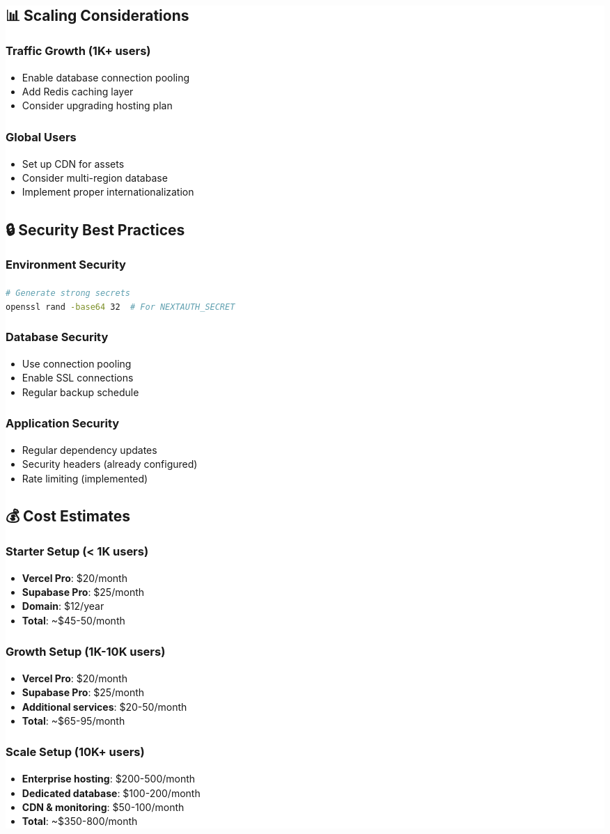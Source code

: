 ## 📊 **Scaling Considerations**

### **Traffic Growth (1K+ users)**
- Enable database connection pooling
- Add Redis caching layer
- Consider upgrading hosting plan

### **Global Users**
- Set up CDN for assets
- Consider multi-region database
- Implement proper internationalization

## 🔒 **Security Best Practices**

### **Environment Security**
```bash
# Generate strong secrets
openssl rand -base64 32  # For NEXTAUTH_SECRET
```

### **Database Security**
- Use connection pooling
- Enable SSL connections
- Regular backup schedule

### **Application Security**
- Regular dependency updates
- Security headers (already configured)
- Rate limiting (implemented)

## 💰 **Cost Estimates**

### **Starter Setup (< 1K users)**
- **Vercel Pro**: $20/month
- **Supabase Pro**: $25/month  
- **Domain**: $12/year
- **Total**: ~$45-50/month

### **Growth Setup (1K-10K users)**
- **Vercel Pro**: $20/month
- **Supabase Pro**: $25/month
- **Additional services**: $20-50/month
- **Total**: ~$65-95/month

### **Scale Setup (10K+ users)**
- **Enterprise hosting**: $200-500/month
- **Dedicated database**: $100-200/month
- **CDN & monitoring**: $50-100/month
- **Total**: ~$350-800/month
